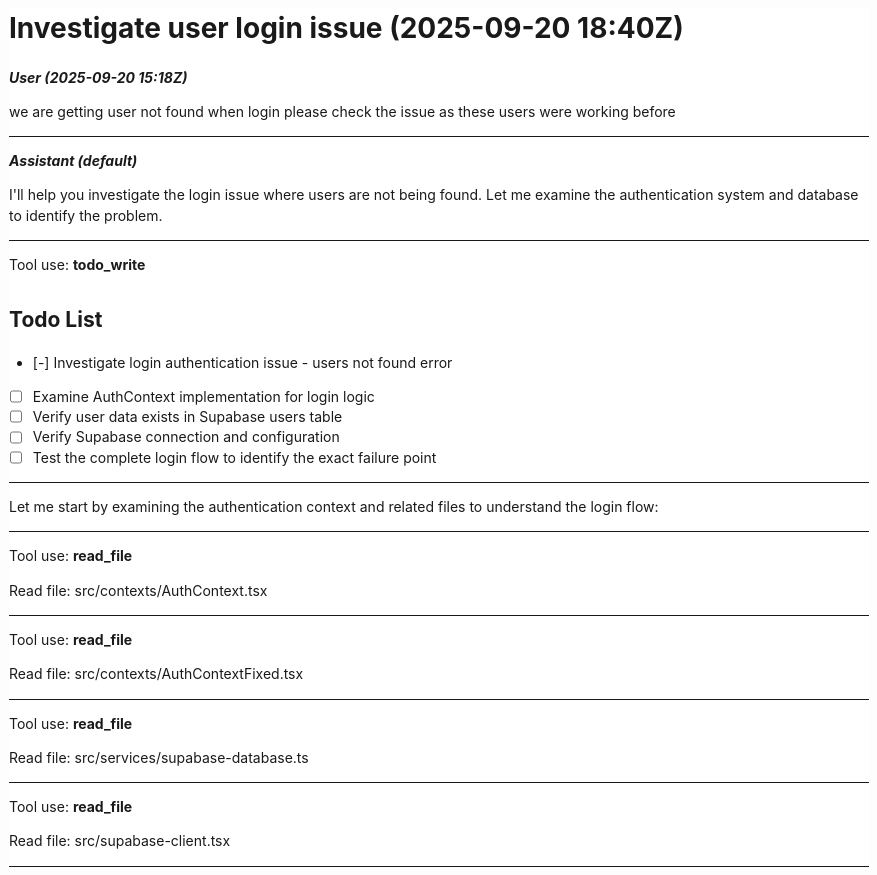 



# Investigate user login issue (2025-09-20 18:40Z)

_**User (2025-09-20 15:18Z)**_

we are getting user not found when login please check the issue as these users were working before 

---

_**Assistant (default)**_

I'll help you investigate the login issue where users are not being found. Let me examine the authentication system and database to identify the problem.


---

Tool use: **todo_write**

## Todo List

- [-] Investigate login authentication issue - users not found error
- [ ] Examine AuthContext implementation for login logic
- [ ] Verify user data exists in Supabase users table
- [ ] Verify Supabase connection and configuration
- [ ] Test the complete login flow to identify the exact failure point

---

Let me start by examining the authentication context and related files to understand the login flow:


---

Tool use: **read_file**

Read file: src/contexts/AuthContext.tsx

---

Tool use: **read_file**

Read file: src/contexts/AuthContextFixed.tsx

---

Tool use: **read_file**

Read file: src/services/supabase-database.ts

---

Tool use: **read_file**

Read file: src/supabase-client.tsx

---